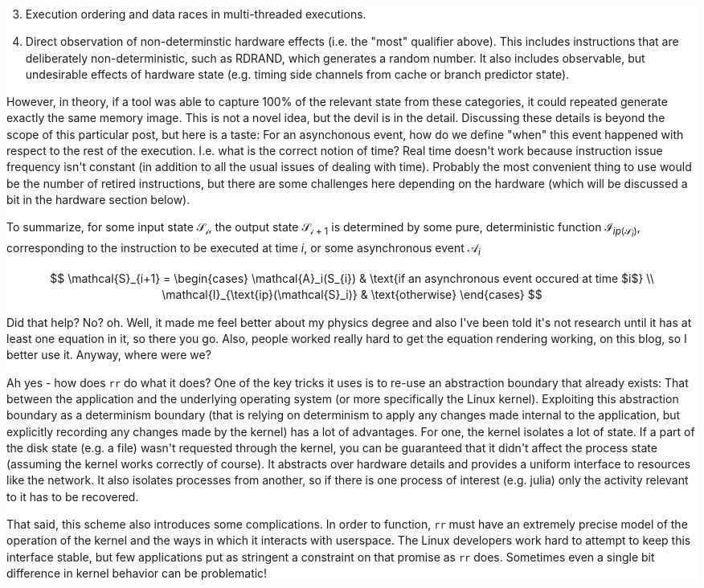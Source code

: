 3) Execution ordering and data races in multi-threaded executions.

4) Direct observation of non-determinstic hardware effects (i.e. the "most" qualifier above).
   This includes instructions that are deliberately non-deterministic, such as RDRAND,
   which generates a random number. It also includes observable, but undesirable effects of hardware state
   (e.g. timing side channels from cache or branch predictor state).

However, in theory, if a tool was able to capture 100% of the relevant state
from these categories, it could repeated generate exactly the same memory image.
This is not a novel idea, but the devil is in the detail. Discussing these details
is beyond the scope of this particular post, but here is a taste: For an asynchonous event, how
do we define "when" this event happened with respect to the rest of the execution.
I.e. what is the correct notion of time?
Real time doesn't work because instruction issue frequency isn't constant (in addition
to all the usual issues of dealing with time). Probably the most convenient thing
to use would be the number of retired instructions, but there are some challenges
here depending on the hardware (which will be discussed a bit in the hardware section
below).

To summarize, for some input state $\mathcal{S_{i}}$,
the output state $\mathcal{S_{i+1}}$ is determined by some pure, deterministic
function $\mathcal{I}_{ip(\mathcal{S}_i)}$, corresponding to the instruction to be
executed at time $i$, or some asynchronous event $\mathcal{A}_i$

$$ \mathcal{S}_{i+1} = \begin{cases}
    \mathcal{A}_i(S_{i}) & \text{if an asynchronous event occured at time $i$} \\
    \mathcal{I}_{\text{ip}(\mathcal{S}_i)} & \text{otherwise}
\end{cases} $$

Did that help? No? oh. Well, it made me feel better about my physics degree and
also I've been told it's not research until it has at least one equation in it,
so there you go. Also, people worked really hard to get the equation rendering working,
on this blog, so I better use it. Anyway, where were we?

Ah yes - how does `rr` do what it does? One of the key tricks it uses is to re-use
an abstraction boundary that already exists: That between the application and the
underlying operating system (or more specifically the Linux kernel). Exploiting
this abstraction boundary as a determinism boundary (that is relying on determinism
to apply any changes made internal to the application, but explicitly recording
any changes made by the kernel) has a lot of advantages.
For one, the kernel isolates a lot of state. If a
part of the disk state (e.g. a file) wasn't requested through the kernel, you
can be guaranteed that it didn't affect the process state (assuming the kernel
works correctly of course). It abstracts over hardware details and provides
a uniform interface to resources like the network. It also isolates processes
from another, so if there is one process of interest (e.g. julia) only the
activity relevant to it has to be recovered.

That said, this scheme also introduces some complications. In order to function, `rr` must
have an extremely precise model of the operation of the kernel and the ways
in which it interacts with userspace. The Linux developers work hard to attempt
to keep this interface stable, but few applications put as stringent a constraint on that promise as
`rr` does. Sometimes even a single bit difference in kernel behavior can be problematic!

